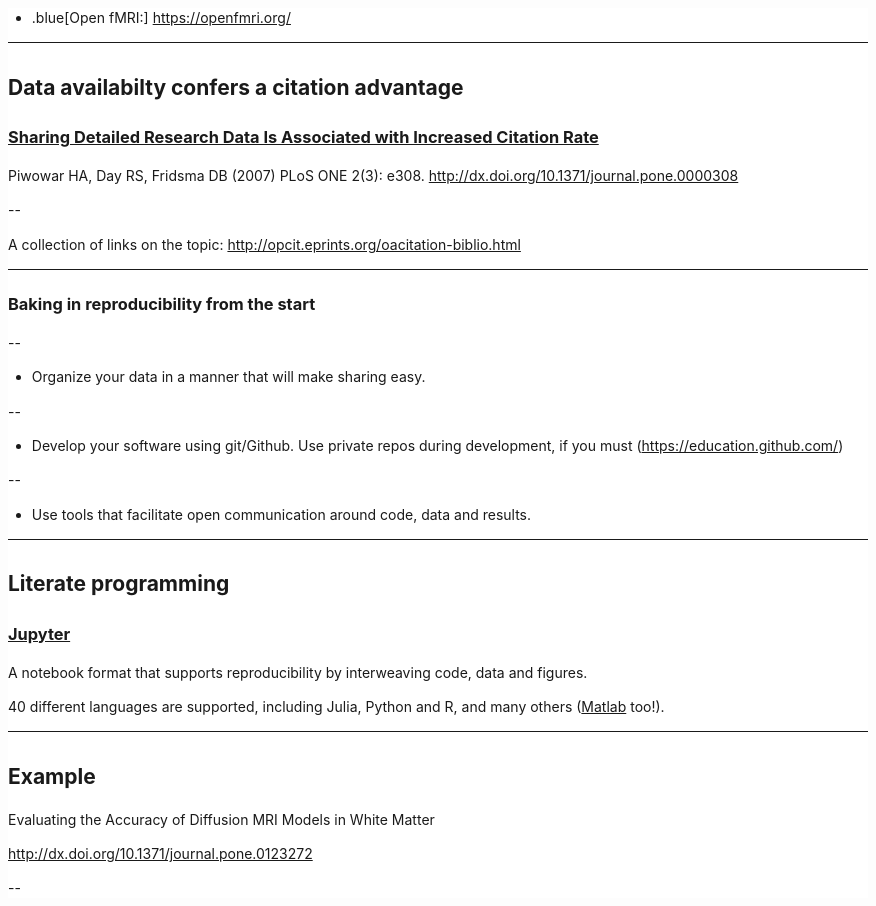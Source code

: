 - .blue[Open fMRI:] https://openfmri.org/ <br>

---

## Data availabilty confers a citation advantage

### [Sharing Detailed Research Data Is Associated with Increased Citation Rate](http://dx.doi.org/10.1371/journal.pone.0000308)


Piwowar HA, Day RS, Fridsma DB (2007) PLoS ONE 2(3): e308. http://dx.doi.org/10.1371/journal.pone.0000308

--

A collection of links on the topic: http://opcit.eprints.org/oacitation-biblio.html

---

### Baking in reproducibility from the start

--

- Organize your data in a manner that will make sharing easy.

--

- Develop your software using git/Github. Use private repos during development, if you must (https://education.github.com/)

--

- Use tools that facilitate open communication around code, data and results.

---

## Literate programming

### [Jupyter](http://jupyter.org/)

A notebook format that supports reproducibility by interweaving code, data and
figures.

40 different languages are supported, including Julia, Python and R, and many
others ([Matlab](https://github.com/Calysto/matlab_kernel) too!).

---

## Example

Evaluating the Accuracy of Diffusion MRI Models in White Matter


http://dx.doi.org/10.1371/journal.pone.0123272

--
